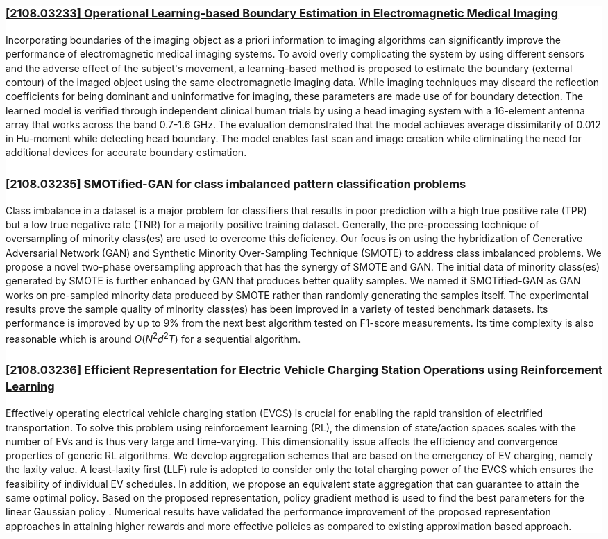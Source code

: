     

### [[2108.03233] Operational Learning-based Boundary Estimation in Electromagnetic Medical Imaging](http://arxiv.org/abs/2108.03233)


  Incorporating boundaries of the imaging object as a priori information to
imaging algorithms can significantly improve the performance of electromagnetic
medical imaging systems. To avoid overly complicating the system by using
different sensors and the adverse effect of the subject's movement, a
learning-based method is proposed to estimate the boundary (external contour)
of the imaged object using the same electromagnetic imaging data. While imaging
techniques may discard the reflection coefficients for being dominant and
uninformative for imaging, these parameters are made use of for boundary
detection. The learned model is verified through independent clinical human
trials by using a head imaging system with a 16-element antenna array that
works across the band 0.7-1.6 GHz. The evaluation demonstrated that the model
achieves average dissimilarity of 0.012 in Hu-moment while detecting head
boundary. The model enables fast scan and image creation while eliminating the
need for additional devices for accurate boundary estimation.

    

### [[2108.03235] SMOTified-GAN for class imbalanced pattern classification problems](http://arxiv.org/abs/2108.03235)


  Class imbalance in a dataset is a major problem for classifiers that results
in poor prediction with a high true positive rate (TPR) but a low true negative
rate (TNR) for a majority positive training dataset. Generally, the
pre-processing technique of oversampling of minority class(es) are used to
overcome this deficiency. Our focus is on using the hybridization of Generative
Adversarial Network (GAN) and Synthetic Minority Over-Sampling Technique
(SMOTE) to address class imbalanced problems. We propose a novel two-phase
oversampling approach that has the synergy of SMOTE and GAN. The initial data
of minority class(es) generated by SMOTE is further enhanced by GAN that
produces better quality samples. We named it SMOTified-GAN as GAN works on
pre-sampled minority data produced by SMOTE rather than randomly generating the
samples itself. The experimental results prove the sample quality of minority
class(es) has been improved in a variety of tested benchmark datasets. Its
performance is improved by up to 9\% from the next best algorithm tested on
F1-score measurements. Its time complexity is also reasonable which is around
$O(N^2d^2T)$ for a sequential algorithm.

    

### [[2108.03236] Efficient Representation for Electric Vehicle Charging Station Operations using Reinforcement Learning](http://arxiv.org/abs/2108.03236)


  Effectively operating electrical vehicle charging station (EVCS) is crucial
for enabling the rapid transition of electrified transportation. To solve this
problem using reinforcement learning (RL), the dimension of state/action spaces
scales with the number of EVs and is thus very large and time-varying. This
dimensionality issue affects the efficiency and convergence properties of
generic RL algorithms. We develop aggregation schemes that are based on the
emergency of EV charging, namely the laxity value. A least-laxity first (LLF)
rule is adopted to consider only the total charging power of the EVCS which
ensures the feasibility of individual EV schedules. In addition, we propose an
equivalent state aggregation that can guarantee to attain the same optimal
policy. Based on the proposed representation, policy gradient method is used to
find the best parameters for the linear Gaussian policy . Numerical results
have validated the performance improvement of the proposed representation
approaches in attaining higher rewards and more effective policies as compared
to existing approximation based approach.
